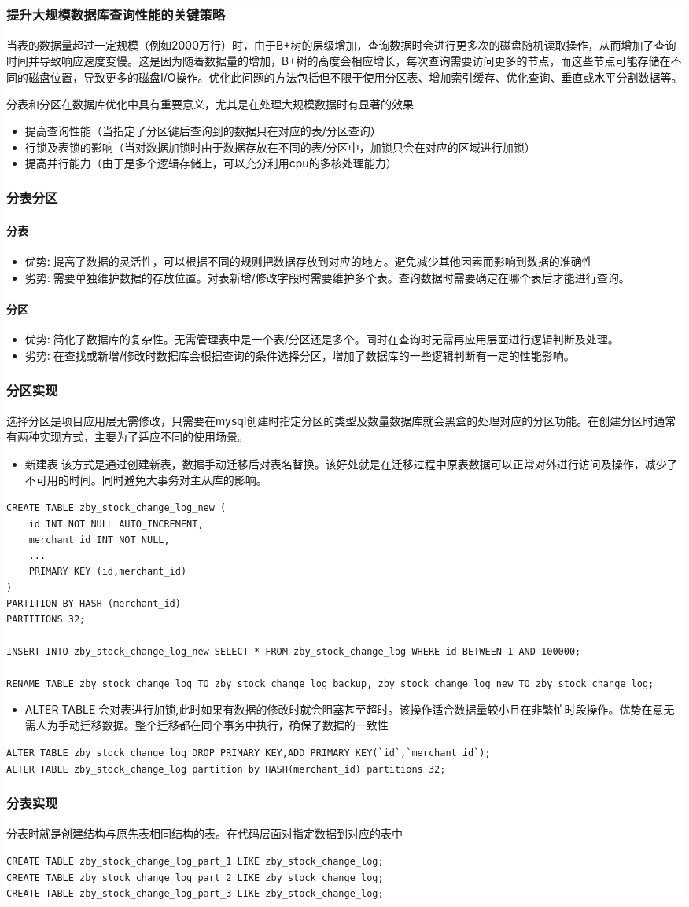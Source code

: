 ### 提升大规模数据库查询性能的关键策略
当表的数据量超过一定规模（例如2000万行）时，由于B+树的层级增加，查询数据时会进行更多次的磁盘随机读取操作，从而增加了查询时间并导致响应速度变慢。这是因为随着数据量的增加，B+树的高度会相应增长，每次查询需要访问更多的节点，而这些节点可能存储在不同的磁盘位置，导致更多的磁盘I/O操作。优化此问题的方法包括但不限于使用分区表、增加索引缓存、优化查询、垂直或水平分割数据等。

分表和分区在数据库优化中具有重要意义，尤其是在处理大规模数据时有显著的效果
* 提高查询性能（当指定了分区键后查询到的数据只在对应的表/分区查询）
* 行锁及表锁的影响（当对数据加锁时由于数据存放在不同的表/分区中，加锁只会在对应的区域进行加锁）
* 提高并行能力（由于是多个逻辑存储上，可以充分利用cpu的多核处理能力）


### 分表分区
#### 分表
* 优势: 提高了数据的灵活性，可以根据不同的规则把数据存放到对应的地方。避免减少其他因素而影响到数据的准确性
* 劣势: 需要单独维护数据的存放位置。对表新增/修改字段时需要维护多个表。查询数据时需要确定在哪个表后才能进行查询。

#### 分区
* 优势: 简化了数据库的复杂性。无需管理表中是一个表/分区还是多个。同时在查询时无需再应用层面进行逻辑判断及处理。
* 劣势: 在查找或新增/修改时数据库会根据查询的条件选择分区，增加了数据库的一些逻辑判断有一定的性能影响。


### 分区实现
选择分区是项目应用层无需修改，只需要在mysql创建时指定分区的类型及数量数据库就会黑盒的处理对应的分区功能。在创建分区时通常有两种实现方式，主要为了适应不同的使用场景。

* 新建表
该方式是通过创建新表，数据手动迁移后对表名替换。该好处就是在迁移过程中原表数据可以正常对外进行访问及操作，减少了不可用的时间。同时避免大事务对主从库的影响。
```
CREATE TABLE zby_stock_change_log_new (
    id INT NOT NULL AUTO_INCREMENT,
    merchant_id INT NOT NULL,
    ...
    PRIMARY KEY (id,merchant_id)
)
PARTITION BY HASH (merchant_id)
PARTITIONS 32;

INSERT INTO zby_stock_change_log_new SELECT * FROM zby_stock_change_log WHERE id BETWEEN 1 AND 100000;

RENAME TABLE zby_stock_change_log TO zby_stock_change_log_backup, zby_stock_change_log_new TO zby_stock_change_log;
```

* ALTER TABLE
会对表进行加锁,此时如果有数据的修改时就会阻塞甚至超时。该操作适合数据量较小且在非繁忙时段操作。优势在意无需人为手动迁移数据。整个迁移都在同个事务中执行，确保了数据的一致性
```
ALTER TABLE zby_stock_change_log DROP PRIMARY KEY,ADD PRIMARY KEY(`id`,`merchant_id`);
ALTER TABLE zby_stock_change_log partition by HASH(merchant_id) partitions 32;
```


### 分表实现
分表时就是创建结构与原先表相同结构的表。在代码层面对指定数据到对应的表中
```
CREATE TABLE zby_stock_change_log_part_1 LIKE zby_stock_change_log;
CREATE TABLE zby_stock_change_log_part_2 LIKE zby_stock_change_log;
CREATE TABLE zby_stock_change_log_part_3 LIKE zby_stock_change_log;
```
